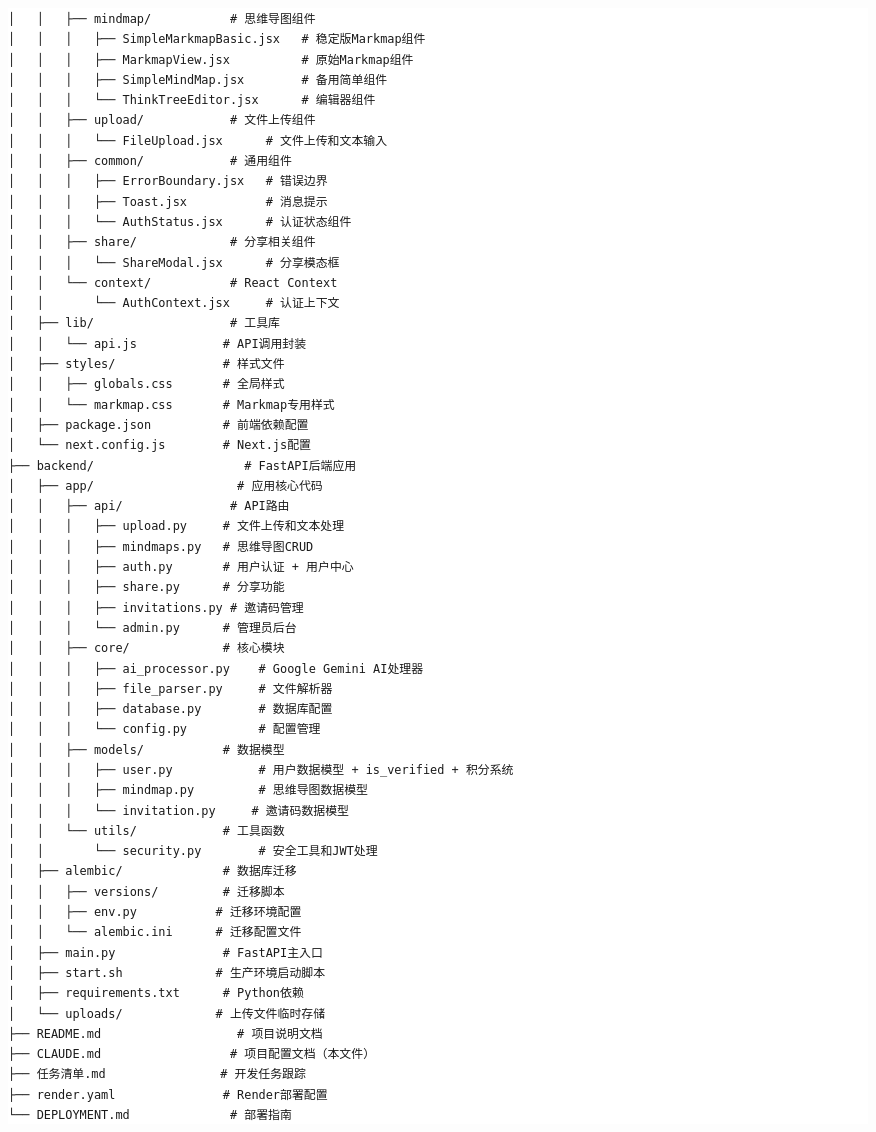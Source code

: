 ```
│   │   ├── mindmap/           # 思维导图组件
│   │   │   ├── SimpleMarkmapBasic.jsx   # 稳定版Markmap组件
│   │   │   ├── MarkmapView.jsx          # 原始Markmap组件
│   │   │   ├── SimpleMindMap.jsx        # 备用简单组件
│   │   │   └── ThinkTreeEditor.jsx      # 编辑器组件
│   │   ├── upload/            # 文件上传组件
│   │   │   └── FileUpload.jsx      # 文件上传和文本输入
│   │   ├── common/            # 通用组件
│   │   │   ├── ErrorBoundary.jsx   # 错误边界
│   │   │   ├── Toast.jsx           # 消息提示
│   │   │   └── AuthStatus.jsx      # 认证状态组件
│   │   ├── share/             # 分享相关组件
│   │   │   └── ShareModal.jsx      # 分享模态框
│   │   └── context/           # React Context
│   │       └── AuthContext.jsx     # 认证上下文
│   ├── lib/                   # 工具库
│   │   └── api.js            # API调用封装
│   ├── styles/               # 样式文件
│   │   ├── globals.css       # 全局样式
│   │   └── markmap.css       # Markmap专用样式
│   ├── package.json          # 前端依赖配置
│   └── next.config.js        # Next.js配置
├── backend/                     # FastAPI后端应用
│   ├── app/                    # 应用核心代码
│   │   ├── api/               # API路由
│   │   │   ├── upload.py     # 文件上传和文本处理
│   │   │   ├── mindmaps.py   # 思维导图CRUD
│   │   │   ├── auth.py       # 用户认证 + 用户中心
│   │   │   ├── share.py      # 分享功能
│   │   │   ├── invitations.py # 邀请码管理
│   │   │   └── admin.py      # 管理员后台
│   │   ├── core/             # 核心模块
│   │   │   ├── ai_processor.py    # Google Gemini AI处理器
│   │   │   ├── file_parser.py     # 文件解析器
│   │   │   ├── database.py        # 数据库配置
│   │   │   └── config.py          # 配置管理
│   │   ├── models/           # 数据模型
│   │   │   ├── user.py            # 用户数据模型 + is_verified + 积分系统
│   │   │   ├── mindmap.py         # 思维导图数据模型
│   │   │   └── invitation.py     # 邀请码数据模型
│   │   └── utils/            # 工具函数
│   │       └── security.py        # 安全工具和JWT处理
│   ├── alembic/              # 数据库迁移
│   │   ├── versions/         # 迁移脚本
│   │   ├── env.py           # 迁移环境配置
│   │   └── alembic.ini      # 迁移配置文件
│   ├── main.py               # FastAPI主入口
│   ├── start.sh             # 生产环境启动脚本
│   ├── requirements.txt      # Python依赖
│   └── uploads/             # 上传文件临时存储
├── README.md                   # 项目说明文档
├── CLAUDE.md                  # 项目配置文档（本文件）
├── 任务清单.md                # 开发任务跟踪
├── render.yaml               # Render部署配置
└── DEPLOYMENT.md              # 部署指南
```
